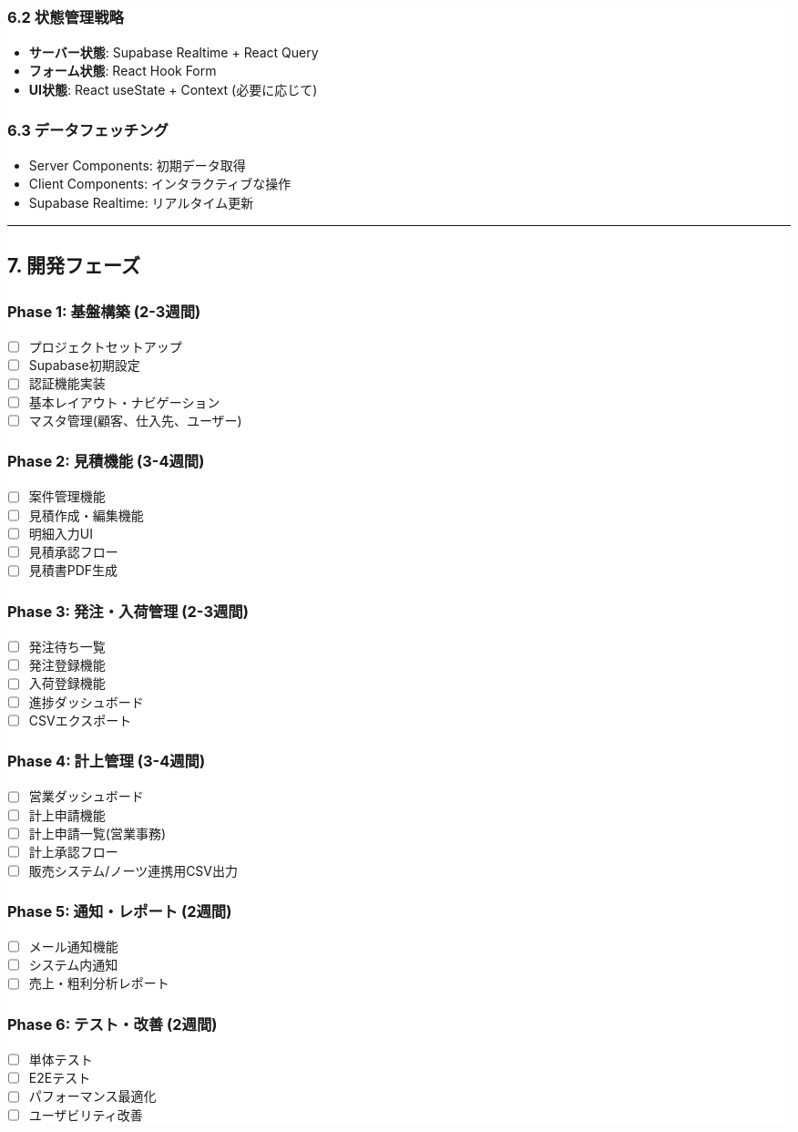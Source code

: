 ### 6.2 状態管理戦略
- **サーバー状態**: Supabase Realtime + React Query
- **フォーム状態**: React Hook Form
- **UI状態**: React useState + Context (必要に応じて)

### 6.3 データフェッチング
- Server Components: 初期データ取得
- Client Components: インタラクティブな操作
- Supabase Realtime: リアルタイム更新

---

## 7. 開発フェーズ

### Phase 1: 基盤構築 (2-3週間)
- [ ] プロジェクトセットアップ
- [ ] Supabase初期設定
- [ ] 認証機能実装
- [ ] 基本レイアウト・ナビゲーション
- [ ] マスタ管理(顧客、仕入先、ユーザー)

### Phase 2: 見積機能 (3-4週間)
- [ ] 案件管理機能
- [ ] 見積作成・編集機能
- [ ] 明細入力UI
- [ ] 見積承認フロー
- [ ] 見積書PDF生成

### Phase 3: 発注・入荷管理 (2-3週間)
- [ ] 発注待ち一覧
- [ ] 発注登録機能
- [ ] 入荷登録機能
- [ ] 進捗ダッシュボード
- [ ] CSVエクスポート

### Phase 4: 計上管理 (3-4週間)
- [ ] 営業ダッシュボード
- [ ] 計上申請機能
- [ ] 計上申請一覧(営業事務)
- [ ] 計上承認フロー
- [ ] 販売システム/ノーツ連携用CSV出力

### Phase 5: 通知・レポート (2週間)
- [ ] メール通知機能
- [ ] システム内通知
- [ ] 売上・粗利分析レポート

### Phase 6: テスト・改善 (2週間)
- [ ] 単体テスト
- [ ] E2Eテスト
- [ ] パフォーマンス最適化
- [ ] ユーザビリティ改善
